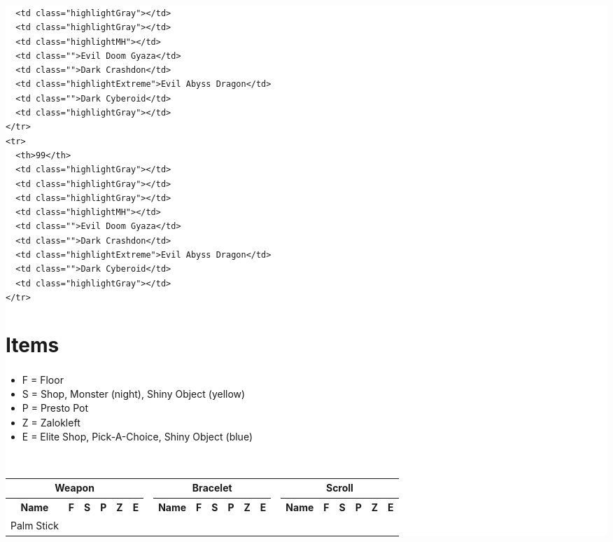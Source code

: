       <td class="highlightGray"></td>
      <td class="highlightGray"></td>
      <td class="highlightMH"></td>
      <td class="">Evil Doom Gyaza</td>
      <td class="">Dark Crashdon</td>
      <td class="highlightExtreme">Evil Abyss Dragon</td>
      <td class="">Dark Cyberoid</td>
      <td class="highlightGray"></td>
    </tr>
    <tr>
      <th>99</th>
      <td class="highlightGray"></td>
      <td class="highlightGray"></td>
      <td class="highlightGray"></td>
      <td class="highlightMH"></td>
      <td class="">Evil Doom Gyaza</td>
      <td class="">Dark Crashdon</td>
      <td class="highlightExtreme">Evil Abyss Dragon</td>
      <td class="">Dark Cyberoid</td>
      <td class="highlightGray"></td>
    </tr>
  </tbody>
</table>

# Items

- F = Floor
- S = Shop, Monster (night), Shiny Object (yellow)
- P = Presto Pot
- Z = Zalokleft
- E = Elite Shop, Pick-A-Choice, Shiny Object (blue)

<br/>

<table class="dungeonItemTable">
  <tr>
    <th colspan="6" class="highlightGreen">Weapon</th>
    <th rowspan="82"></th>
    <th colspan="6" class="highlightGreen">Bracelet</th>
    <th rowspan="82"></th>
    <th colspan="6" class="highlightGreen">Scroll</th>
  </tr>
  <tr>
    <th>Name</th>
    <th>F</th>
    <th>S</th>
    <th>P</th>
    <th>Z</th>
    <th>E</th>
    <th>Name</th>
    <th>F</th>
    <th>S</th>
    <th>P</th>
    <th>Z</th>
    <th>E</th>
    <th>Name</th>
    <th>F</th>
    <th>S</th>
    <th>P</th>
    <th>Z</th>
    <th>E</th>
  </tr>
  <tr>
    <td class="leftText">Palm Stick</td>